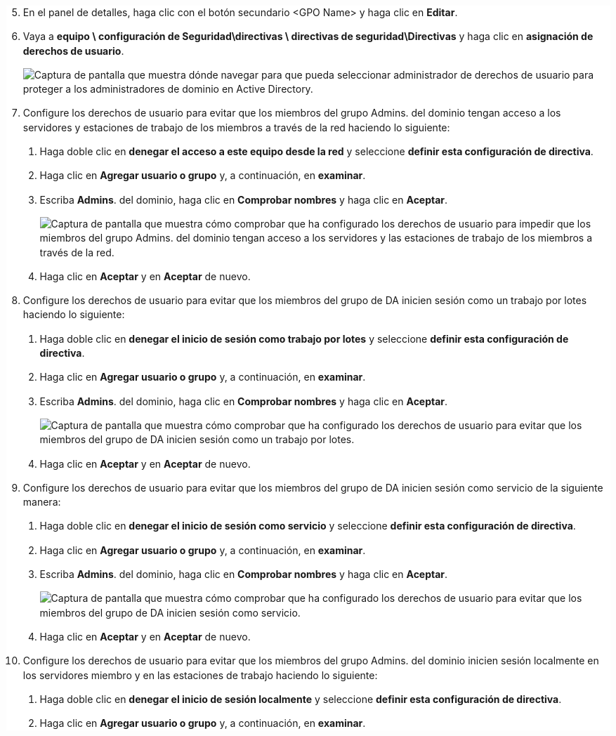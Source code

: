 5.  En el panel de detalles, haga clic con el botón secundario \<GPO Name\> y haga clic en **Editar**.

6.  Vaya a **equipo \ configuración de Seguridad\directivas \ directivas de seguridad\Directivas** y haga clic en **asignación de derechos de usuario**.

    ![Captura de pantalla que muestra dónde navegar para que pueda seleccionar administrador de derechos de usuario para proteger a los administradores de dominio en Active Directory.](media/Appendix-F--Securing-Domain-Admins-Groups-in-Active-Directory/SAD_65.gif)

7.  Configure los derechos de usuario para evitar que los miembros del grupo Admins. del dominio tengan acceso a los servidores y estaciones de trabajo de los miembros a través de la red haciendo lo siguiente:

    1.  Haga doble clic en **denegar el acceso a este equipo desde la red** y seleccione **definir esta configuración de directiva**.

    2.  Haga clic en **Agregar usuario o grupo** y, a continuación, en **examinar**.

    3.  Escriba **Admins**. del dominio, haga clic en **Comprobar nombres** y haga clic en **Aceptar**.

        ![Captura de pantalla que muestra cómo comprobar que ha configurado los derechos de usuario para impedir que los miembros del grupo Admins. del dominio tengan acceso a los servidores y las estaciones de trabajo de los miembros a través de la red.](media/Appendix-F--Securing-Domain-Admins-Groups-in-Active-Directory/SAD_66.gif)

    4.  Haga clic en **Aceptar** y en **Aceptar** de nuevo.

8.  Configure los derechos de usuario para evitar que los miembros del grupo de DA inicien sesión como un trabajo por lotes haciendo lo siguiente:

    1.  Haga doble clic en **denegar el inicio de sesión como trabajo por lotes** y seleccione **definir esta configuración de directiva**.

    2.  Haga clic en **Agregar usuario o grupo** y, a continuación, en **examinar**.

    3.  Escriba **Admins**. del dominio, haga clic en **Comprobar nombres** y haga clic en **Aceptar**.

        ![Captura de pantalla que muestra cómo comprobar que ha configurado los derechos de usuario para evitar que los miembros del grupo de DA inicien sesión como un trabajo por lotes.](media/Appendix-F--Securing-Domain-Admins-Groups-in-Active-Directory/SAD_67.gif)

    4.  Haga clic en **Aceptar** y en **Aceptar** de nuevo.

9. Configure los derechos de usuario para evitar que los miembros del grupo de DA inicien sesión como servicio de la siguiente manera:

    1.  Haga doble clic en **denegar el inicio de sesión como servicio** y seleccione **definir esta configuración de directiva**.

    2.  Haga clic en **Agregar usuario o grupo** y, a continuación, en **examinar**.

    3.  Escriba **Admins**. del dominio, haga clic en **Comprobar nombres** y haga clic en **Aceptar**.

        ![Captura de pantalla que muestra cómo comprobar que ha configurado los derechos de usuario para evitar que los miembros del grupo de DA inicien sesión como servicio.](media/Appendix-F--Securing-Domain-Admins-Groups-in-Active-Directory/SAD_68.gif)

    4.  Haga clic en **Aceptar** y en **Aceptar** de nuevo.

10. Configure los derechos de usuario para evitar que los miembros del grupo Admins. del dominio inicien sesión localmente en los servidores miembro y en las estaciones de trabajo haciendo lo siguiente:

    1.  Haga doble clic en **denegar el inicio de sesión localmente** y seleccione **definir esta configuración de directiva**.

    2.  Haga clic en **Agregar usuario o grupo** y, a continuación, en **examinar**.
